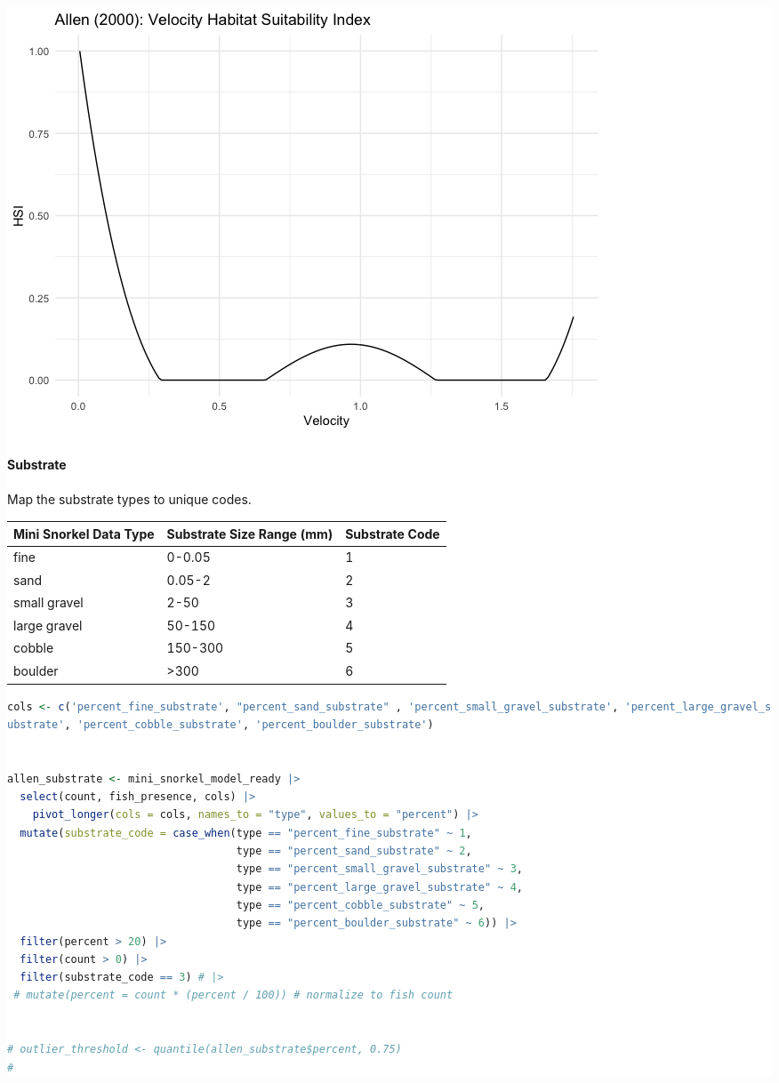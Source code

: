 ![](feather_river_mini_snorkel_hsi_analysis_exploration_files/figure-gfm/unnamed-chunk-23-2.png)

#### Substrate

Map the substrate types to unique codes.

| Mini Snorkel Data Type | Substrate Size Range (mm) | Substrate Code |
|------------------------|---------------------------|----------------|
| fine                   | 0-0.05                    | 1              |
| sand                   | 0.05-2                    | 2              |
| small gravel           | 2-50                      | 3              |
| large gravel           | 50-150                    | 4              |
| cobble                 | 150-300                   | 5              |
| boulder                | \>300                     | 6              |

``` r
cols <- c('percent_fine_substrate', "percent_sand_substrate" , 'percent_small_gravel_substrate', 'percent_large_gravel_substrate', 'percent_cobble_substrate', 'percent_boulder_substrate')


allen_substrate <- mini_snorkel_model_ready |> 
  select(count, fish_presence, cols) |> 
    pivot_longer(cols = cols, names_to = "type", values_to = "percent") |> 
  mutate(substrate_code = case_when(type == "percent_fine_substrate" ~ 1,
                                    type == "percent_sand_substrate" ~ 2,
                                    type == "percent_small_gravel_substrate" ~ 3,
                                    type == "percent_large_gravel_substrate" ~ 4,
                                    type == "percent_cobble_substrate" ~ 5,
                                    type == "percent_boulder_substrate" ~ 6)) |> 
  filter(percent > 20) |> 
  filter(count > 0) |> 
  filter(substrate_code == 3) # |> 
 # mutate(percent = count * (percent / 100)) # normalize to fish count


# outlier_threshold <- quantile(allen_substrate$percent, 0.75)
# 
```